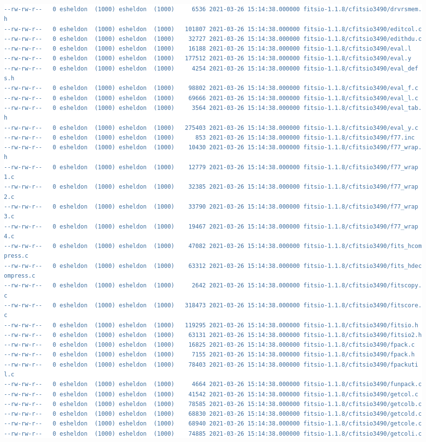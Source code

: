 ```diff
--rw-rw-r--   0 esheldon  (1000) esheldon  (1000)     6536 2021-03-26 15:14:38.000000 fitsio-1.1.8/cfitsio3490/drvrsmem.h
--rw-rw-r--   0 esheldon  (1000) esheldon  (1000)   101807 2021-03-26 15:14:38.000000 fitsio-1.1.8/cfitsio3490/editcol.c
--rw-rw-r--   0 esheldon  (1000) esheldon  (1000)    32727 2021-03-26 15:14:38.000000 fitsio-1.1.8/cfitsio3490/edithdu.c
--rw-rw-r--   0 esheldon  (1000) esheldon  (1000)    16188 2021-03-26 15:14:38.000000 fitsio-1.1.8/cfitsio3490/eval.l
--rw-rw-r--   0 esheldon  (1000) esheldon  (1000)   177512 2021-03-26 15:14:38.000000 fitsio-1.1.8/cfitsio3490/eval.y
--rw-rw-r--   0 esheldon  (1000) esheldon  (1000)     4254 2021-03-26 15:14:38.000000 fitsio-1.1.8/cfitsio3490/eval_defs.h
--rw-rw-r--   0 esheldon  (1000) esheldon  (1000)    98802 2021-03-26 15:14:38.000000 fitsio-1.1.8/cfitsio3490/eval_f.c
--rw-rw-r--   0 esheldon  (1000) esheldon  (1000)    69666 2021-03-26 15:14:38.000000 fitsio-1.1.8/cfitsio3490/eval_l.c
--rw-rw-r--   0 esheldon  (1000) esheldon  (1000)     3564 2021-03-26 15:14:38.000000 fitsio-1.1.8/cfitsio3490/eval_tab.h
--rw-rw-r--   0 esheldon  (1000) esheldon  (1000)   275403 2021-03-26 15:14:38.000000 fitsio-1.1.8/cfitsio3490/eval_y.c
--rw-rw-r--   0 esheldon  (1000) esheldon  (1000)      853 2021-03-26 15:14:38.000000 fitsio-1.1.8/cfitsio3490/f77.inc
--rw-rw-r--   0 esheldon  (1000) esheldon  (1000)    10430 2021-03-26 15:14:38.000000 fitsio-1.1.8/cfitsio3490/f77_wrap.h
--rw-rw-r--   0 esheldon  (1000) esheldon  (1000)    12779 2021-03-26 15:14:38.000000 fitsio-1.1.8/cfitsio3490/f77_wrap1.c
--rw-rw-r--   0 esheldon  (1000) esheldon  (1000)    32385 2021-03-26 15:14:38.000000 fitsio-1.1.8/cfitsio3490/f77_wrap2.c
--rw-rw-r--   0 esheldon  (1000) esheldon  (1000)    33790 2021-03-26 15:14:38.000000 fitsio-1.1.8/cfitsio3490/f77_wrap3.c
--rw-rw-r--   0 esheldon  (1000) esheldon  (1000)    19467 2021-03-26 15:14:38.000000 fitsio-1.1.8/cfitsio3490/f77_wrap4.c
--rw-rw-r--   0 esheldon  (1000) esheldon  (1000)    47082 2021-03-26 15:14:38.000000 fitsio-1.1.8/cfitsio3490/fits_hcompress.c
--rw-rw-r--   0 esheldon  (1000) esheldon  (1000)    63312 2021-03-26 15:14:38.000000 fitsio-1.1.8/cfitsio3490/fits_hdecompress.c
--rw-rw-r--   0 esheldon  (1000) esheldon  (1000)     2642 2021-03-26 15:14:38.000000 fitsio-1.1.8/cfitsio3490/fitscopy.c
--rw-rw-r--   0 esheldon  (1000) esheldon  (1000)   318473 2021-03-26 15:14:38.000000 fitsio-1.1.8/cfitsio3490/fitscore.c
--rw-rw-r--   0 esheldon  (1000) esheldon  (1000)   119295 2021-03-26 15:14:38.000000 fitsio-1.1.8/cfitsio3490/fitsio.h
--rw-rw-r--   0 esheldon  (1000) esheldon  (1000)    63131 2021-03-26 15:14:38.000000 fitsio-1.1.8/cfitsio3490/fitsio2.h
--rw-rw-r--   0 esheldon  (1000) esheldon  (1000)    16825 2021-03-26 15:14:38.000000 fitsio-1.1.8/cfitsio3490/fpack.c
--rw-rw-r--   0 esheldon  (1000) esheldon  (1000)     7155 2021-03-26 15:14:38.000000 fitsio-1.1.8/cfitsio3490/fpack.h
--rw-rw-r--   0 esheldon  (1000) esheldon  (1000)    78403 2021-03-26 15:14:38.000000 fitsio-1.1.8/cfitsio3490/fpackutil.c
--rw-rw-r--   0 esheldon  (1000) esheldon  (1000)     4664 2021-03-26 15:14:38.000000 fitsio-1.1.8/cfitsio3490/funpack.c
--rw-rw-r--   0 esheldon  (1000) esheldon  (1000)    41542 2021-03-26 15:14:38.000000 fitsio-1.1.8/cfitsio3490/getcol.c
--rw-rw-r--   0 esheldon  (1000) esheldon  (1000)    78585 2021-03-26 15:14:38.000000 fitsio-1.1.8/cfitsio3490/getcolb.c
--rw-rw-r--   0 esheldon  (1000) esheldon  (1000)    68830 2021-03-26 15:14:38.000000 fitsio-1.1.8/cfitsio3490/getcold.c
--rw-rw-r--   0 esheldon  (1000) esheldon  (1000)    68940 2021-03-26 15:14:38.000000 fitsio-1.1.8/cfitsio3490/getcole.c
--rw-rw-r--   0 esheldon  (1000) esheldon  (1000)    74885 2021-03-26 15:14:38.000000 fitsio-1.1.8/cfitsio3490/getcoli.c
```